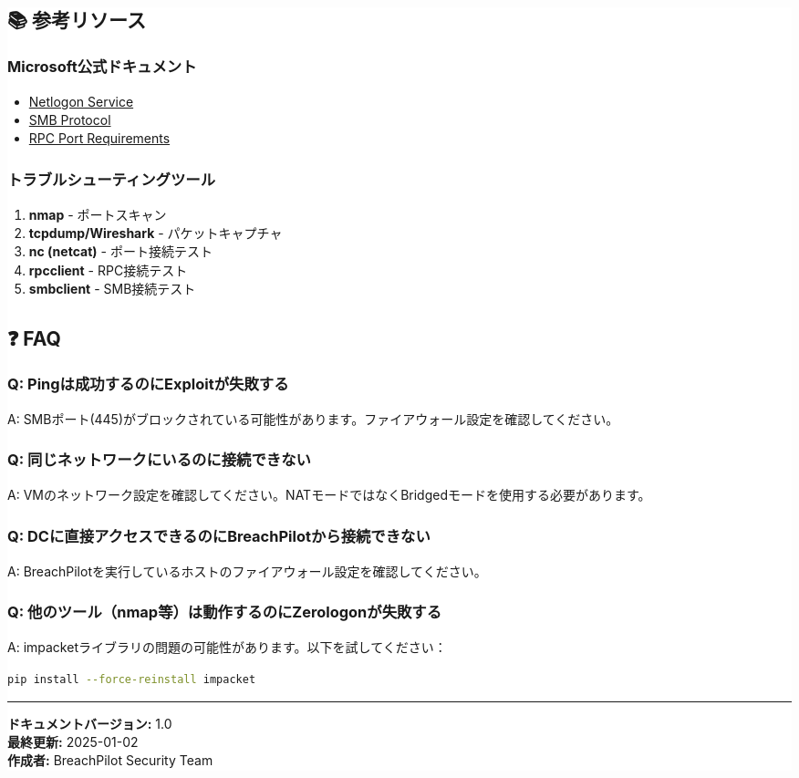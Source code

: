 ## 📚 参考リソース

### Microsoft公式ドキュメント

- [Netlogon Service](https://docs.microsoft.com/en-us/windows-server/security/netlogon)
- [SMB Protocol](https://docs.microsoft.com/en-us/windows-server/storage/file-server/troubleshoot/smb-known-issues)
- [RPC Port Requirements](https://docs.microsoft.com/en-us/troubleshoot/windows-server/networking/service-overview-and-network-port-requirements)

### トラブルシューティングツール

1. **nmap** - ポートスキャン
2. **tcpdump/Wireshark** - パケットキャプチャ
3. **nc (netcat)** - ポート接続テスト
4. **rpcclient** - RPC接続テスト
5. **smbclient** - SMB接続テスト

## ❓ FAQ

### Q: Pingは成功するのにExploitが失敗する

A: SMBポート(445)がブロックされている可能性があります。ファイアウォール設定を確認してください。

### Q: 同じネットワークにいるのに接続できない

A: VMのネットワーク設定を確認してください。NATモードではなくBridgedモードを使用する必要があります。

### Q: DCに直接アクセスできるのにBreachPilotから接続できない

A: BreachPilotを実行しているホストのファイアウォール設定を確認してください。

### Q: 他のツール（nmap等）は動作するのにZerologonが失敗する

A: impacketライブラリの問題の可能性があります。以下を試してください：
```bash
pip install --force-reinstall impacket
```

---

**ドキュメントバージョン:** 1.0  
**最終更新:** 2025-01-02  
**作成者:** BreachPilot Security Team
